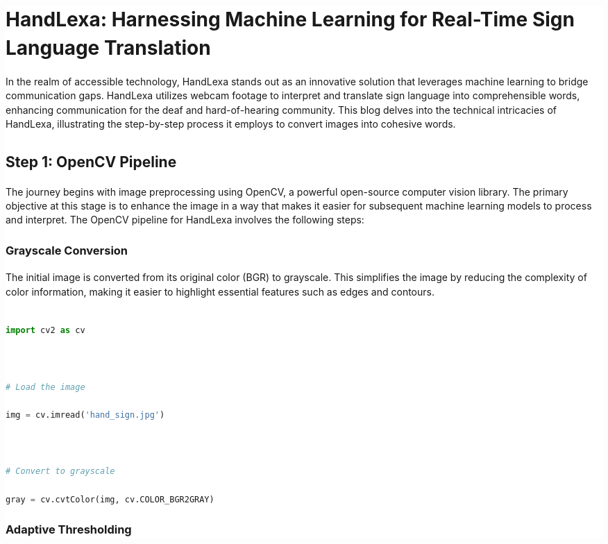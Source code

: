 # HandLexa: Harnessing Machine Learning for Real-Time Sign Language Translation

  

In the realm of accessible technology, HandLexa stands out as an innovative solution that leverages machine learning to bridge communication gaps. HandLexa utilizes webcam footage to interpret and translate sign language into comprehensible words, enhancing communication for the deaf and hard-of-hearing community. This blog delves into the technical intricacies of HandLexa, illustrating the step-by-step process it employs to convert images into cohesive words.

  

## Step 1: OpenCV Pipeline

  

The journey begins with image preprocessing using OpenCV, a powerful open-source computer vision library. The primary objective at this stage is to enhance the image in a way that makes it easier for subsequent machine learning models to process and interpret. The OpenCV pipeline for HandLexa involves the following steps:

  

### Grayscale Conversion

  

The initial image is converted from its original color (BGR) to grayscale. This simplifies the image by reducing the complexity of color information, making it easier to highlight essential features such as edges and contours.

  

```python

import cv2 as cv

  

# Load the image

img = cv.imread('hand_sign.jpg')

  

# Convert to grayscale

gray = cv.cvtColor(img, cv.COLOR_BGR2GRAY)

```

  

### Adaptive Thresholding

  
